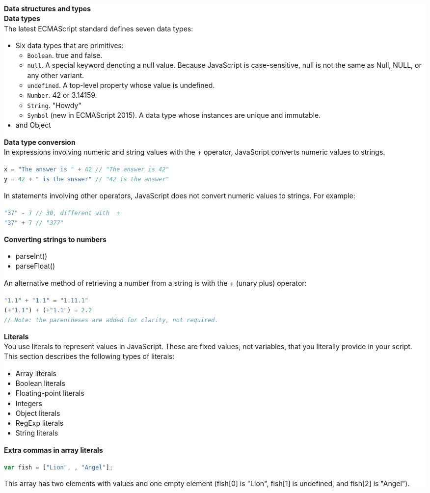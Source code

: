 **Data structures and types**  
**Data types**  
The latest ECMAScript standard defines seven data types:
* Six data types that are primitives:
  * `Boolean`. true and false.
  * `null`. A special keyword denoting a null value. Because JavaScript is case-sensitive, null is not the same as Null, NULL, or any other variant.
  * `undefined`. A top-level property whose value is undefined.
  * `Number`. 42 or 3.14159.
  * `String`. "Howdy"
  * `Symbol` (new in ECMAScript 2015). A data type whose instances are unique and immutable.
* and Object

**Data type conversion**  
In expressions involving numeric and string values with the + operator, JavaScript converts numeric values to strings.
```javascript
x = "The answer is " + 42 // "The answer is 42"
y = 42 + " is the answer" // "42 is the answer"
```
In statements involving other operators, JavaScript does not convert numeric values to strings. For example:
```javascript
"37" - 7 // 30, different with  +
"37" + 7 // "377"
```

**Converting strings to numbers**  
* parseInt()
* parseFloat()

An alternative method of retrieving a number from a string is with the + (unary plus) operator:
```javascript
"1.1" + "1.1" = "1.11.1"
(+"1.1") + (+"1.1") = 2.2
// Note: the parentheses are added for clarity, not required.
```

**Literals**  
You use literals to represent values in JavaScript. These are fixed values, not variables, that you literally provide in your script. This section describes the following types of literals:
* Array literals
* Boolean literals
* Floating-point literals
* Integers
* Object literals
* RegExp literals
* String literals

**Extra commas in array literals**
```javascript
var fish = ["Lion", , "Angel"];
```
This array has two elements with values and one empty element (fish[0] is "Lion", fish[1] is undefined, and fish[2] is "Angel").
